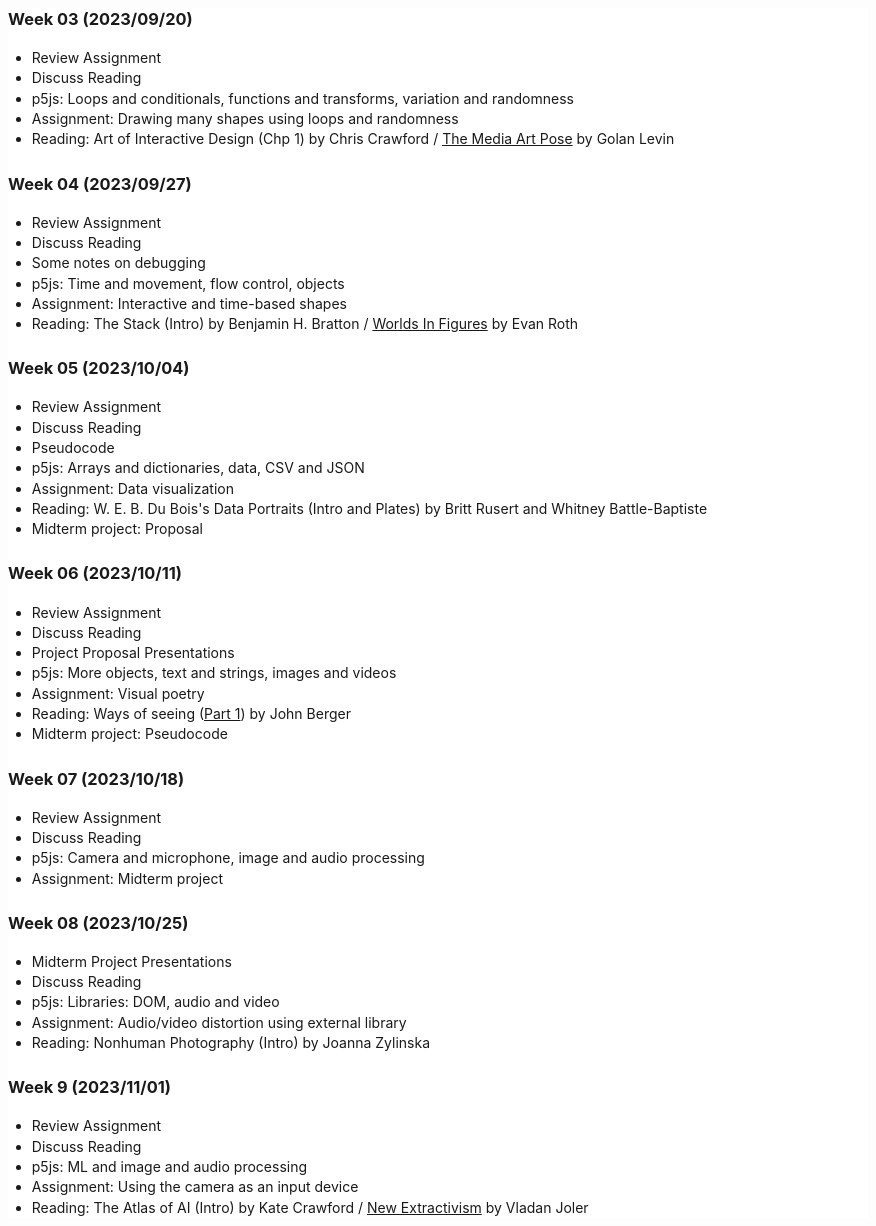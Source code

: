 ### Week 03 (2023/09/20)
- Review Assignment
- Discuss Reading
- p5js: Loops and conditionals, functions and transforms, variation and randomness
- Assignment: Drawing many shapes using loops and randomness
- Reading: Art of Interactive Design (Chp 1) by Chris Crawford / [The Media Art Pose](http://www.flong.com/archive/texts/essays/essay_pose/index.html) by Golan Levin

### Week 04 (2023/09/27)
- Review Assignment
- Discuss Reading
- Some notes on debugging
- p5js: Time and movement, flow control, objects
- Assignment: Interactive and time-based shapes
- Reading: The Stack (Intro) by Benjamin H. Bratton / [Worlds In Figures](https://worldsinfigures.com/tutorial) by Evan Roth

### Week 05 (2023/10/04)
- Review Assignment
- Discuss Reading
- Pseudocode
- p5js: Arrays and dictionaries, data, CSV and JSON
- Assignment: Data visualization
- Reading: W. E. B. Du Bois's Data Portraits (Intro and Plates) by Britt Rusert and Whitney Battle-Baptiste
- Midterm project: Proposal

### Week 06 (2023/10/11)
- Review Assignment
- Discuss Reading
- Project Proposal Presentations
- p5js: More objects, text and strings, images and videos
- Assignment: Visual poetry
- Reading: Ways of seeing ([Part 1](https://www.youtube.com/watch?v=0pDE4VX_9Kk)) by John Berger
- Midterm project: Pseudocode

### Week 07 (2023/10/18)
- Review Assignment
- Discuss Reading
- p5js: Camera and microphone, image and audio processing
- Assignment: Midterm project

### Week 08 (2023/10/25)
- Midterm Project Presentations
- Discuss Reading
- p5js: Libraries: DOM, audio and video
- Assignment: Audio/video distortion using external library
- Reading: Nonhuman Photography (Intro) by Joanna Zylinska

### Week 9 (2023/11/01)
- Review Assignment
- Discuss Reading
- p5js: ML and image and audio processing
- Assignment: Using the camera as an input device
- Reading: The Atlas of AI (Intro) by Kate Crawford / [New Extractivism](https://extractivism.online/) by Vladan Joler

